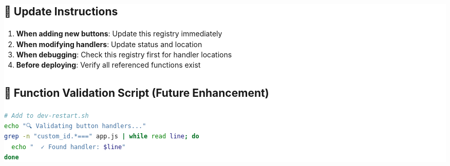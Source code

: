 ## 📝 **Update Instructions**
1. **When adding new buttons**: Update this registry immediately
2. **When modifying handlers**: Update status and location
3. **When debugging**: Check this registry first for handler locations
4. **Before deploying**: Verify all referenced functions exist

## 🔧 **Function Validation Script** (Future Enhancement)
```bash
# Add to dev-restart.sh
echo "🔍 Validating button handlers..."
grep -n "custom_id.*===" app.js | while read line; do
  echo "  ✓ Found handler: $line"
done
```